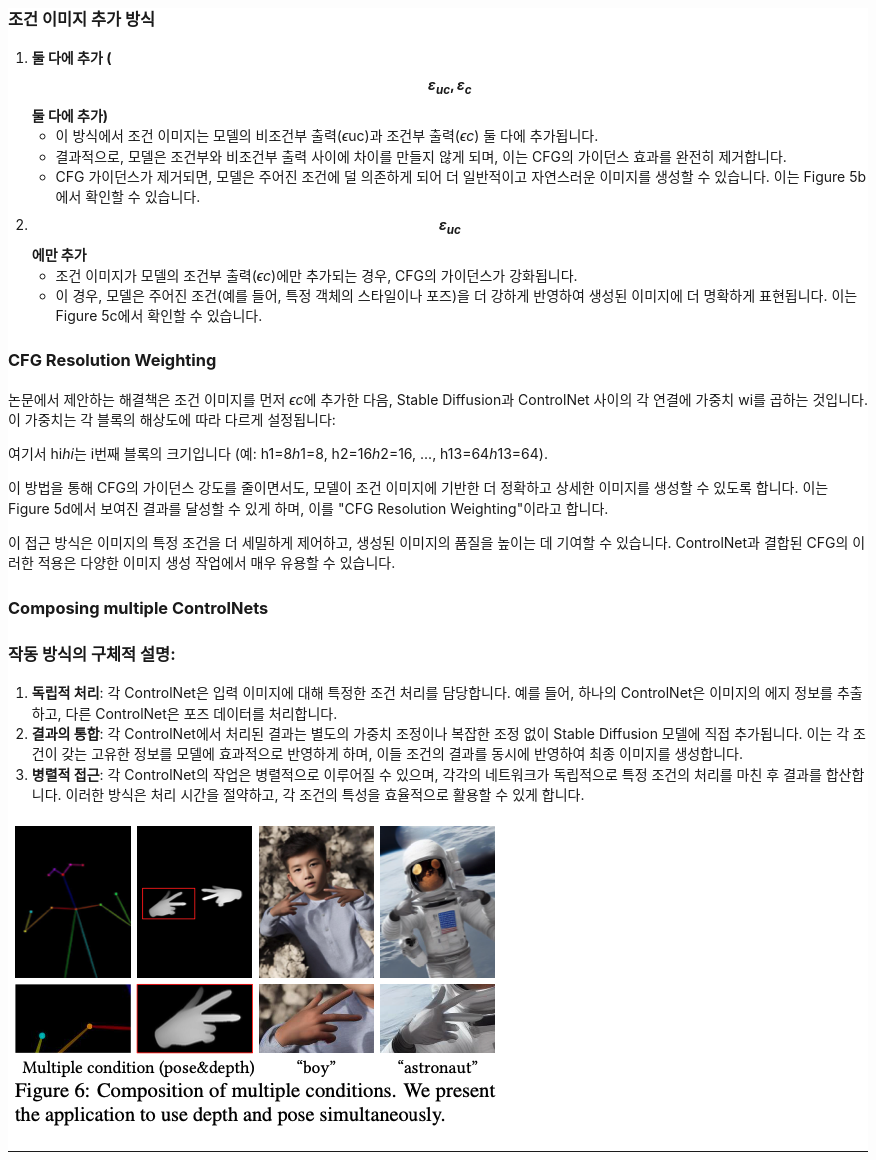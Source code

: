 ### **조건 이미지 추가 방식**

1. **둘 다에 추가 ( $$ε_{uc} , ε_c$$ 둘 다에 추가)**
    - 이 방식에서 조건 이미지는 모델의 비조건부 출력(*ϵ*uc)과 조건부 출력(*ϵc*) 둘 다에 추가됩니다.
    - 결과적으로, 모델은 조건부와 비조건부 출력 사이에 차이를 만들지 않게 되며, 이는 CFG의 가이던스 효과를 완전히 제거합니다.
    - CFG 가이던스가 제거되면, 모델은 주어진 조건에 덜 의존하게 되어 더 일반적이고 자연스러운 이미지를 생성할 수 있습니다. 이는 Figure 5b에서 확인할 수 있습니다.
2. **$$ε_{uc}$$  에만 추가**
    - 조건 이미지가 모델의 조건부 출력(*ϵc*)에만 추가되는 경우, CFG의 가이던스가 강화됩니다.
    - 이 경우, 모델은 주어진 조건(예를 들어, 특정 객체의 스타일이나 포즈)을 더 강하게 반영하여 생성된 이미지에 더 명확하게 표현됩니다. 이는 Figure 5c에서 확인할 수 있습니다.

### **CFG Resolution Weighting**

논문에서 제안하는 해결책은 조건 이미지를 먼저 *ϵc*에 추가한 다음, Stable Diffusion과 ControlNet 사이의 각 연결에 가중치 wi를 곱하는 것입니다. 이 가중치는 각 블록의 해상도에 따라 다르게 설정됩니다:

여기서 hi*hi*는 i번째 블록의 크기입니다 (예: h1=8*h*1=8, h2=16*h*2=16, ..., h13=64*h*13=64).

이 방법을 통해 CFG의 가이던스 강도를 줄이면서도, 모델이 조건 이미지에 기반한 더 정확하고 상세한 이미지를 생성할 수 있도록 합니다. 이는 Figure 5d에서 보여진 결과를 달성할 수 있게 하며, 이를 "CFG Resolution Weighting"이라고 합니다.

이 접근 방식은 이미지의 특정 조건을 더 세밀하게 제어하고, 생성된 이미지의 품질을 높이는 데 기여할 수 있습니다. ControlNet과 결합된 CFG의 이러한 적용은 다양한 이미지 생성 작업에서 매우 유용할 수 있습니다.

### **Composing multiple ControlNets**

### **작동 방식의 구체적 설명:**

1. **독립적 처리**: 각 ControlNet은 입력 이미지에 대해 특정한 조건 처리를 담당합니다. 예를 들어, 하나의 ControlNet은 이미지의 에지 정보를 추출하고, 다른 ControlNet은 포즈 데이터를 처리합니다.
2. **결과의 통합**: 각 ControlNet에서 처리된 결과는 별도의 가중치 조정이나 복잡한 조정 없이 Stable Diffusion 모델에 직접 추가됩니다. 이는 각 조건이 갖는 고유한 정보를 모델에 효과적으로 반영하게 하며, 이들 조건의 결과를 동시에 반영하여 최종 이미지를 생성합니다.
3. **병렬적 접근**: 각 ControlNet의 작업은 병렬적으로 이루어질 수 있으며, 각각의 네트워크가 독립적으로 특정 조건의 처리를 마친 후 결과를 합산합니다. 이러한 방식은 처리 시간을 절약하고, 각 조건의 특성을 효율적으로 활용할 수 있게 합니다.

![Untitled](/assets/Images/2024-2-7-controlnet/Untitled%208.png)

---